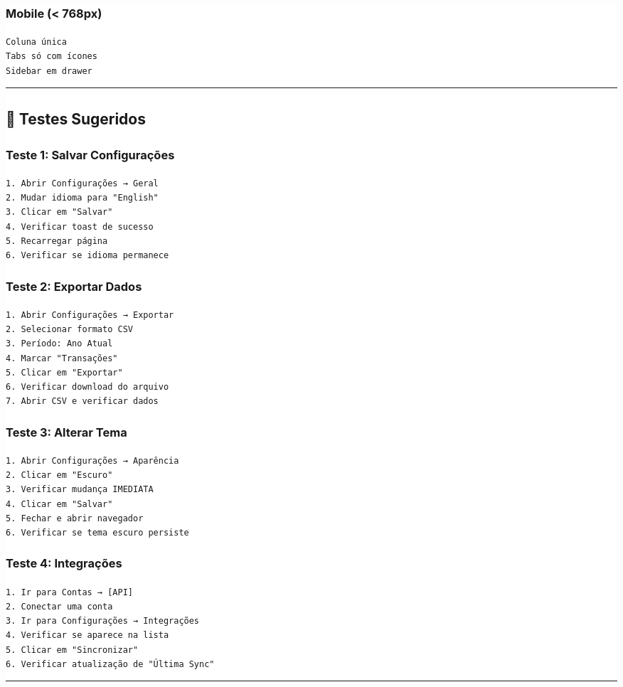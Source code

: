 ### Mobile (< 768px)
```
Coluna única
Tabs só com ícones
Sidebar em drawer
```

---

## 🧪 Testes Sugeridos

### Teste 1: Salvar Configurações
```
1. Abrir Configurações → Geral
2. Mudar idioma para "English"
3. Clicar em "Salvar"
4. Verificar toast de sucesso
5. Recarregar página
6. Verificar se idioma permanece
```

### Teste 2: Exportar Dados
```
1. Abrir Configurações → Exportar
2. Selecionar formato CSV
3. Período: Ano Atual
4. Marcar "Transações"
5. Clicar em "Exportar"
6. Verificar download do arquivo
7. Abrir CSV e verificar dados
```

### Teste 3: Alterar Tema
```
1. Abrir Configurações → Aparência
2. Clicar em "Escuro"
3. Verificar mudança IMEDIATA
4. Clicar em "Salvar"
5. Fechar e abrir navegador
6. Verificar se tema escuro persiste
```

### Teste 4: Integrações
```
1. Ir para Contas → [API]
2. Conectar uma conta
3. Ir para Configurações → Integrações
4. Verificar se aparece na lista
5. Clicar em "Sincronizar"
6. Verificar atualização de "Última Sync"
```

---
